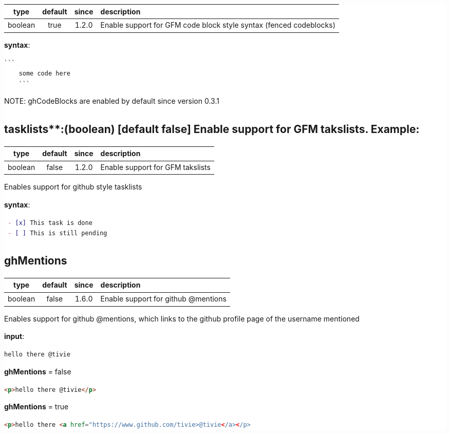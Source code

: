 |  type   | default | since | description|
|:-------:|:-------:|:-----:|:-----------|
| boolean |  true  | 1.2.0 |   Enable support for GFM code block style syntax (fenced codeblocks) |

**syntax**:

    ```
		some code here
		```

NOTE: ghCodeBlocks are enabled by default since version 0.3.1



## tasklists**:(boolean) [default false] Enable support for GFM takslists. Example:

|  type   | default | since | description|
|:-------:|:-------:|:-----:|:-----------|
| boolean |  false  | 1.2.0 |   Enable support for GFM takslists |

Enables support for github style tasklists


**syntax**:

```md
 - [x] This task is done
 - [ ] This is still pending
```

## ghMentions

|  type   | default | since | description|
|:-------:|:-------:|:-----:|:-----------|
| boolean |  false  | 1.6.0 | Enable support for github @mentions |

Enables support for github @mentions, which links to the github profile page of the username mentioned

**input**:

```md
hello there @tivie
```

**ghMentions** = false

```html
<p>hello there @tivie</p>
```

**ghMentions** = true

```html
<p>hello there <a href="https://www.github.com/tivie>@tivie</a></p>
```


[prefixHeaderId]: #prefixheaderid
[ghCompatibleHeaderId]: #ghcompatibleheaderid
[simplifiedAutoLink]: #simplifiedautolink
[tables]: #tables
[ghMentions]: #ghmentions
[awkward effect]: http://i.imgur.com/YQ9iHTL.gif​